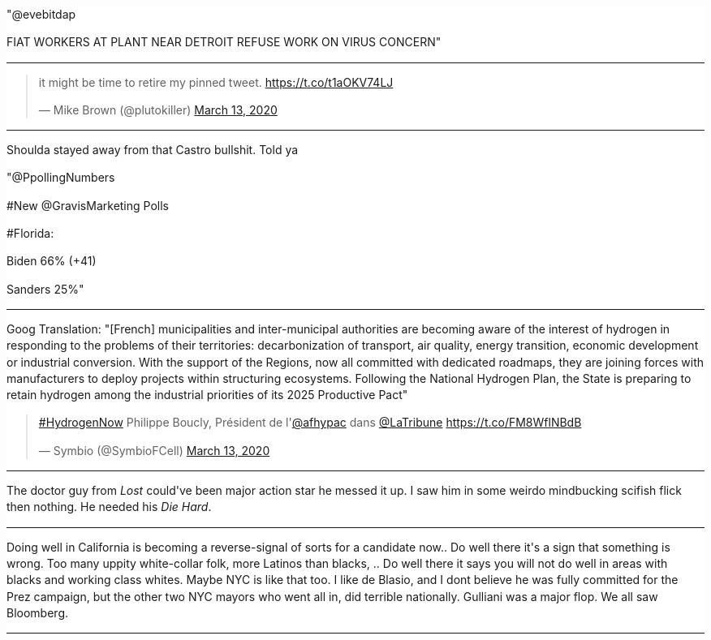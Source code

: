
"@evebitdap

FIAT WORKERS AT PLANT NEAR DETROIT REFUSE WORK ON VIRUS CONCERN"

---

<blockquote class="twitter-tweet"><p lang="en" dir="ltr">it might be time to retire my pinned tweet. <a href="https://t.co/t1aOKV74LJ">https://t.co/t1aOKV74LJ</a></p>&mdash; Mike Brown (@plutokiller) <a href="https://twitter.com/plutokiller/status/1238525218940805120?ref_src=twsrc%5Etfw">March 13, 2020</a></blockquote> <script async src="https://platform.twitter.com/widgets.js" charset="utf-8"></script>

---

Shoulda stayed away from that Castro bullshit. Told ya

"@PpollingNumbers

\#New @GravisMarketing Polls

\#Florida:

Biden 66% (+41)

Sanders 25%"

---

Goog Translation: "[French] municipalities and inter-municipal
authorities are becoming aware of the interest of hydrogen in
responding to the problems of their territories: decarbonization of
transport, air quality, energy transition, economic development or
industrial conversion. With the support of the Regions, now all
committed with dedicated roadmaps, they are joining forces with
manufacturers to deploy projects within structuring
ecosystems. Following the National Hydrogen Plan, the State is
preparing to retain hydrogen among the industrial priorities of its
2025 Productive Pact"

<blockquote class="twitter-tweet"><p lang="fr" dir="ltr"><a href="https://twitter.com/hashtag/HydrogenNow?src=hash&amp;ref_src=twsrc%5Etfw">#HydrogenNow</a> Philippe Boucly, Président de l&#39;<a href="https://twitter.com/afhypac?ref_src=twsrc%5Etfw">@afhypac</a> dans <a href="https://twitter.com/LaTribune?ref_src=twsrc%5Etfw">@LaTribune</a> <a href="https://t.co/FM8WflNBdB">https://t.co/FM8WflNBdB</a></p>&mdash; Symbio (@SymbioFCell) <a href="https://twitter.com/SymbioFCell/status/1238487559359082497?ref_src=twsrc%5Etfw">March 13, 2020</a></blockquote> <script async src="https://platform.twitter.com/widgets.js" charset="utf-8"></script>

---

The doctor guy from *Lost* could've been major action star he messed
it up. I saw him in some weirdo mindbucking scifish flick then
nothing. He needed his *Die Hard*.

---

Doing well in California is becoming a reverse-signal of sorts for a
candidate now.. Do well there it's a sign that something is wrong. Too
many uppity white-collar folk, more Latinos than blacks, .. Do well
there it says you will not do well in areas with blacks and working
class whites.  Maybe NYC is like that too. I like de Blasio, and I
dont believe he was fully committed for the Prez campaign, but the
other two NYC mayors who went all in, did terrible
nationally. Gulliani was a major flop. We all saw Bloomberg.

---
